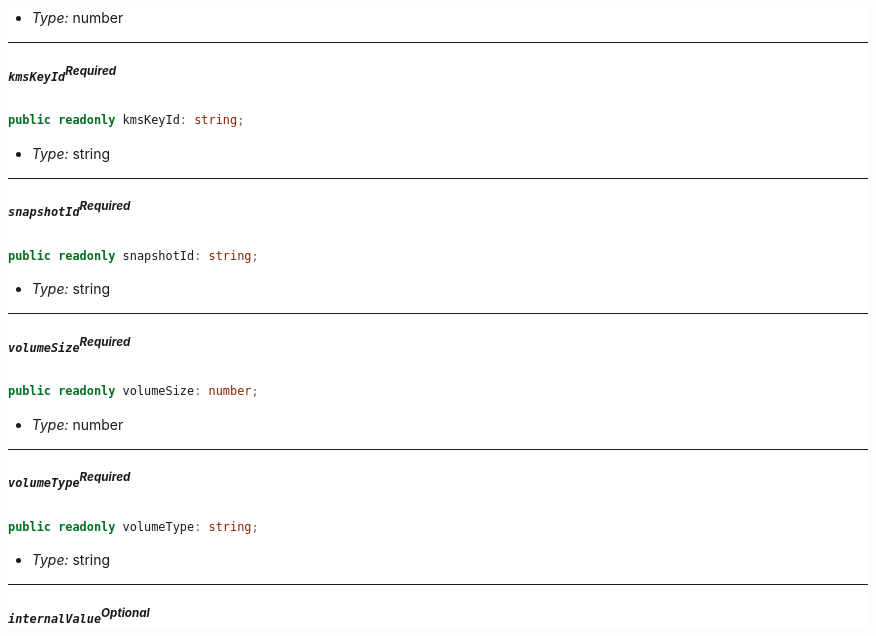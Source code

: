 - *Type:* number

---

##### `kmsKeyId`<sup>Required</sup> <a name="kmsKeyId" id="@cdktf/aws-cdk.dataAwsImagebuilderImageRecipe.DataAwsImagebuilderImageRecipeBlockDeviceMappingEbsOutputReference.property.kmsKeyId"></a>

```typescript
public readonly kmsKeyId: string;
```

- *Type:* string

---

##### `snapshotId`<sup>Required</sup> <a name="snapshotId" id="@cdktf/aws-cdk.dataAwsImagebuilderImageRecipe.DataAwsImagebuilderImageRecipeBlockDeviceMappingEbsOutputReference.property.snapshotId"></a>

```typescript
public readonly snapshotId: string;
```

- *Type:* string

---

##### `volumeSize`<sup>Required</sup> <a name="volumeSize" id="@cdktf/aws-cdk.dataAwsImagebuilderImageRecipe.DataAwsImagebuilderImageRecipeBlockDeviceMappingEbsOutputReference.property.volumeSize"></a>

```typescript
public readonly volumeSize: number;
```

- *Type:* number

---

##### `volumeType`<sup>Required</sup> <a name="volumeType" id="@cdktf/aws-cdk.dataAwsImagebuilderImageRecipe.DataAwsImagebuilderImageRecipeBlockDeviceMappingEbsOutputReference.property.volumeType"></a>

```typescript
public readonly volumeType: string;
```

- *Type:* string

---

##### `internalValue`<sup>Optional</sup> <a name="internalValue" id="@cdktf/aws-cdk.dataAwsImagebuilderImageRecipe.DataAwsImagebuilderImageRecipeBlockDeviceMappingEbsOutputReference.property.internalValue"></a>
